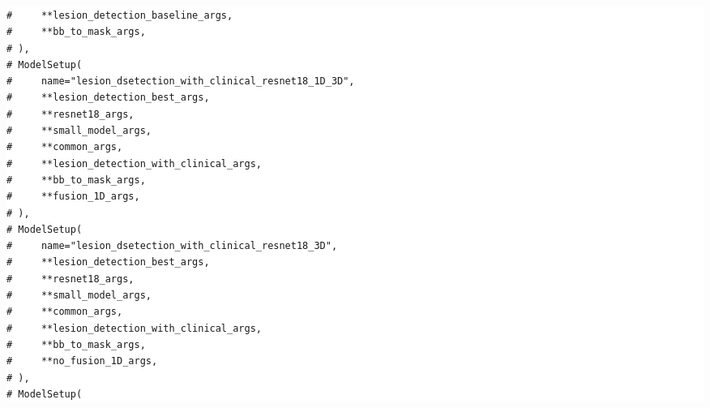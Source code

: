     #     **lesion_detection_baseline_args,
    #     **bb_to_mask_args,
    # ),
    # ModelSetup(
    #     name="lesion_dsetection_with_clinical_resnet18_1D_3D",
    #     **lesion_detection_best_args,
    #     **resnet18_args,
    #     **small_model_args,
    #     **common_args,
    #     **lesion_detection_with_clinical_args,
    #     **bb_to_mask_args,
    #     **fusion_1D_args,
    # ),
    # ModelSetup(
    #     name="lesion_dsetection_with_clinical_resnet18_3D",
    #     **lesion_detection_best_args,
    #     **resnet18_args,
    #     **small_model_args,
    #     **common_args,
    #     **lesion_detection_with_clinical_args,
    #     **bb_to_mask_args,
    #     **no_fusion_1D_args,
    # ),
    # ModelSetup(